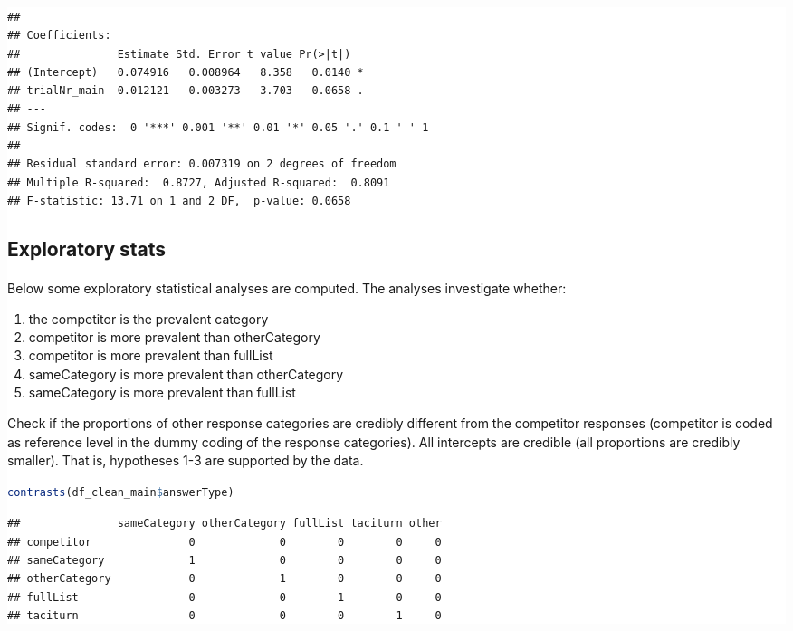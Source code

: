     ## 
    ## Coefficients:
    ##               Estimate Std. Error t value Pr(>|t|)  
    ## (Intercept)   0.074916   0.008964   8.358   0.0140 *
    ## trialNr_main -0.012121   0.003273  -3.703   0.0658 .
    ## ---
    ## Signif. codes:  0 '***' 0.001 '**' 0.01 '*' 0.05 '.' 0.1 ' ' 1
    ## 
    ## Residual standard error: 0.007319 on 2 degrees of freedom
    ## Multiple R-squared:  0.8727, Adjusted R-squared:  0.8091 
    ## F-statistic: 13.71 on 1 and 2 DF,  p-value: 0.0658

## Exploratory stats

Below some exploratory statistical analyses are computed. The analyses
investigate whether:

1.  the competitor is the prevalent category  
2.  competitor is more prevalent than otherCategory
3.  competitor is more prevalent than fullList
4.  sameCategory is more prevalent than otherCategory
5.  sameCategory is more prevalent than fullList

Check if the proportions of other response categories are credibly
different from the competitor responses (competitor is coded as
reference level in the dummy coding of the response categories). All
intercepts are credible (all proportions are credibly smaller). That is,
hypotheses 1-3 are supported by the data.

``` r
contrasts(df_clean_main$answerType)
```

    ##               sameCategory otherCategory fullList taciturn other
    ## competitor               0             0        0        0     0
    ## sameCategory             1             0        0        0     0
    ## otherCategory            0             1        0        0     0
    ## fullList                 0             0        1        0     0
    ## taciturn                 0             0        0        1     0